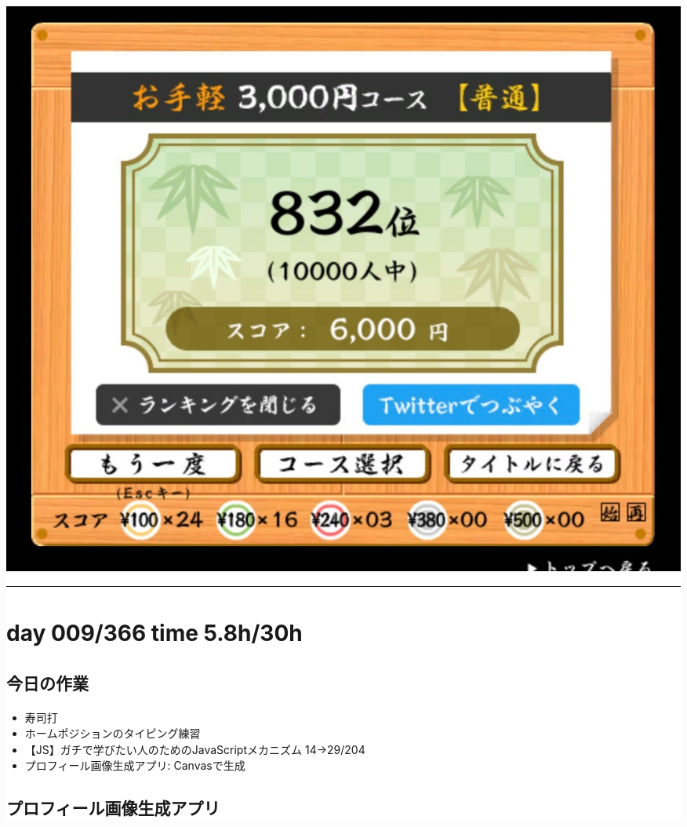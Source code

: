 ![](images/snkuno9ev93zmkft2t96.jpeg)


---

# day 009/366 time 5.8h/30h

## 今日の作業

- 寿司打
- ホームポジションのタイピング練習
- 【JS】ガチで学びたい人のためのJavaScriptメカニズム 14→29/204
- プロフィール画像生成アプリ: Canvasで生成

## プロフィール画像生成アプリ
